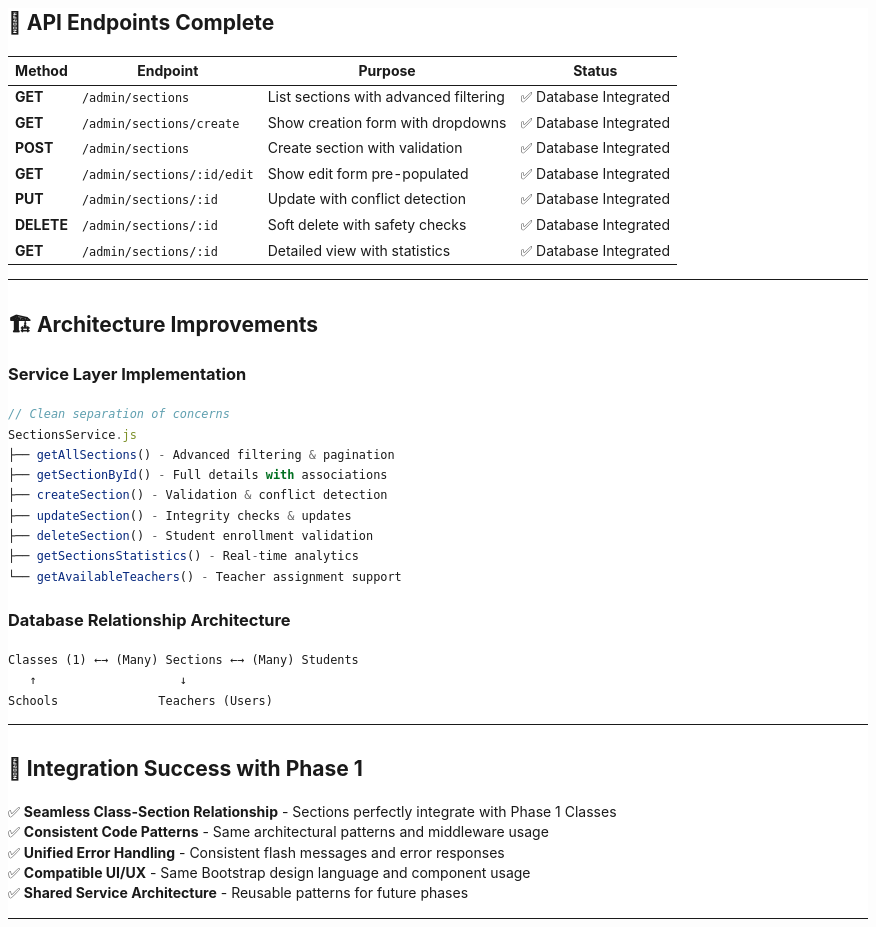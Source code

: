 
## 🔗 **API Endpoints Complete**

| Method     | Endpoint                   | Purpose                               | Status                 |
| ---------- | -------------------------- | ------------------------------------- | ---------------------- |
| **GET**    | `/admin/sections`          | List sections with advanced filtering | ✅ Database Integrated |
| **GET**    | `/admin/sections/create`   | Show creation form with dropdowns     | ✅ Database Integrated |
| **POST**   | `/admin/sections`          | Create section with validation        | ✅ Database Integrated |
| **GET**    | `/admin/sections/:id/edit` | Show edit form pre-populated          | ✅ Database Integrated |
| **PUT**    | `/admin/sections/:id`      | Update with conflict detection        | ✅ Database Integrated |
| **DELETE** | `/admin/sections/:id`      | Soft delete with safety checks        | ✅ Database Integrated |
| **GET**    | `/admin/sections/:id`      | Detailed view with statistics         | ✅ Database Integrated |

---

## 🏗️ **Architecture Improvements**

### **Service Layer Implementation**

```javascript
// Clean separation of concerns
SectionsService.js
├── getAllSections() - Advanced filtering & pagination
├── getSectionById() - Full details with associations
├── createSection() - Validation & conflict detection
├── updateSection() - Integrity checks & updates
├── deleteSection() - Student enrollment validation
├── getSectionsStatistics() - Real-time analytics
└── getAvailableTeachers() - Teacher assignment support
```

### **Database Relationship Architecture**

```
Classes (1) ←→ (Many) Sections ←→ (Many) Students
   ↑                    ↓
Schools              Teachers (Users)
```

---

## 🎯 **Integration Success with Phase 1**

✅ **Seamless Class-Section Relationship** - Sections perfectly integrate with Phase 1 Classes  
✅ **Consistent Code Patterns** - Same architectural patterns and middleware usage  
✅ **Unified Error Handling** - Consistent flash messages and error responses  
✅ **Compatible UI/UX** - Same Bootstrap design language and component usage  
✅ **Shared Service Architecture** - Reusable patterns for future phases

---